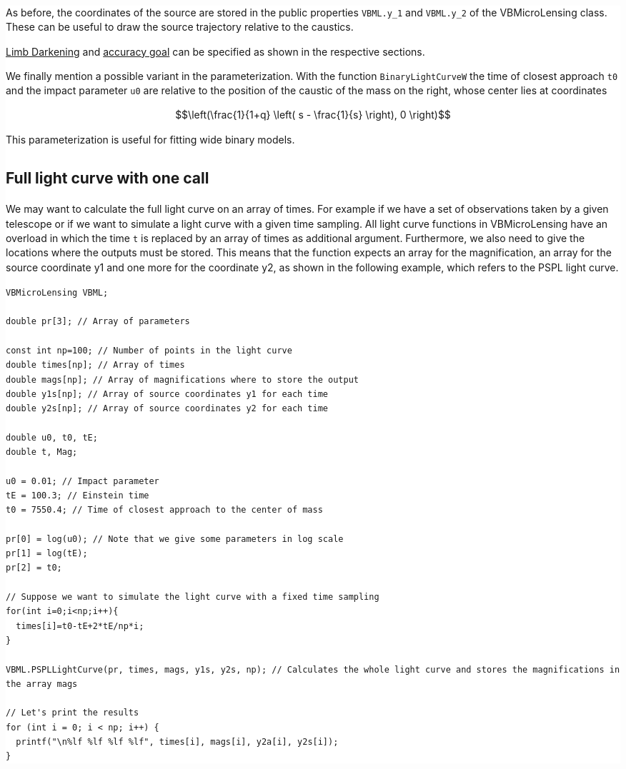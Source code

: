 As before, the coordinates of the source are stored in the public properties `VBML.y_1` and `VBML.y_2` of the VBMicroLensing class. These can be useful to draw the source trajectory relative to the caustics.

[Limb Darkening](LimbDarkening.md) and [accuracy goal](AccuracyControl.md) can be specified as shown in the respective sections.

We finally mention a possible variant in the parameterization. With the function `BinaryLightCurveW` the time of closest approach `t0` and the impact parameter `u0` are relative to the position of the caustic of the mass on the right, whose center lies at coordinates 

$$\left(\frac{1}{1+q} \left( s - \frac{1}{s} \right), 0 \right)$$

This parameterization is useful for fitting wide binary models.

## Full light curve with one call

We may want to calculate the full light curve on an array of times. For example if we have a set of observations taken by a given telescope or if we want to simulate a light curve with a given time sampling. All light curve functions in VBMicroLensing have an overload in which the time `t` is replaced by an array of times as additional argument. Furthermore, we also need to give the locations where the outputs must be stored. This means that the function expects an array for the magnification, an array for the source coordinate y1 and one more for the coordinate y2, as shown in the following example, which refers to the PSPL light curve.

```
VBMicroLensing VBML;

double pr[3]; // Array of parameters

const int np=100; // Number of points in the light curve
double times[np]; // Array of times 
double mags[np]; // Array of magnifications where to store the output
double y1s[np]; // Array of source coordinates y1 for each time
double y2s[np]; // Array of source coordinates y2 for each time

double u0, t0, tE;
double t, Mag;

u0 = 0.01; // Impact parameter
tE = 100.3; // Einstein time
t0 = 7550.4; // Time of closest approach to the center of mass

pr[0] = log(u0); // Note that we give some parameters in log scale
pr[1] = log(tE);
pr[2] = t0;

// Suppose we want to simulate the light curve with a fixed time sampling
for(int i=0;i<np;i++){
  times[i]=t0-tE+2*tE/np*i;
}

VBML.PSPLLightCurve(pr, times, mags, y1s, y2s, np); // Calculates the whole light curve and stores the magnifications in the array mags

// Let's print the results
for (int i = 0; i < np; i++) {
  printf("\n%lf %lf %lf %lf", times[i], mags[i], y2a[i], y2s[i]);
}
```

